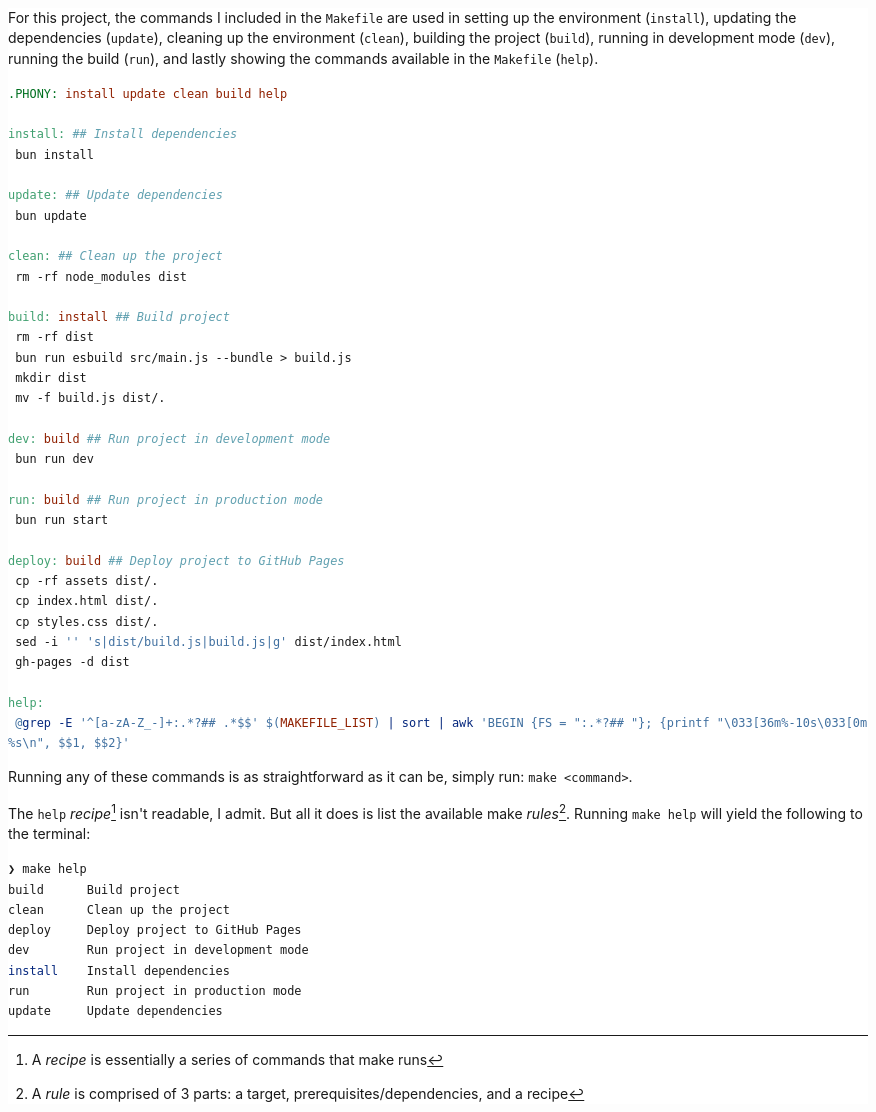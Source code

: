 For this project, the commands I included in the `Makefile` are used in setting up the environment (`install`), updating the dependencies (`update`), cleaning up the environment (`clean`), building the project (`build`), running in development mode (`dev`), running the build (`run`), and lastly showing the commands available in the `Makefile` (`help`).

```makefile
.PHONY: install update clean build help

install: ## Install dependencies
 bun install

update: ## Update dependencies
 bun update

clean: ## Clean up the project
 rm -rf node_modules dist

build: install ## Build project
 rm -rf dist
 bun run esbuild src/main.js --bundle > build.js
 mkdir dist
 mv -f build.js dist/.

dev: build ## Run project in development mode
 bun run dev

run: build ## Run project in production mode
 bun run start

deploy: build ## Deploy project to GitHub Pages
 cp -rf assets dist/.
 cp index.html dist/.
 cp styles.css dist/.
 sed -i '' 's|dist/build.js|build.js|g' dist/index.html
 gh-pages -d dist

help:
 @grep -E '^[a-zA-Z_-]+:.*?## .*$$' $(MAKEFILE_LIST) | sort | awk 'BEGIN {FS = ":.*?## "}; {printf "\033[36m%-10s\033[0m %s\n", $$1, $$2}'
```

Running any of these commands is as straightforward as it can be, simply run: `make <command>`.

The `help` *recipe*[^1] isn't readable, I admit. But all it does is list the available make *rules*[^2]. Running `make help` will yield the following to the terminal:

```bash
❯ make help
build      Build project
clean      Clean up the project
deploy     Deploy project to GitHub Pages
dev        Run project in development mode
install    Install dependencies
run        Run project in production mode
update     Update dependencies
```


[^3]: A tilemap is a grid-based representation of a game level comprised of tiles
[^1]: A *recipe* is essentially a series of commands that make runs
[^2]: A *rule* is comprised of 3 parts: a target, prerequisites/dependencies, and a recipe
[^4]: An `async` function permits working with asynchronous operations using the `async` and `await` keywords